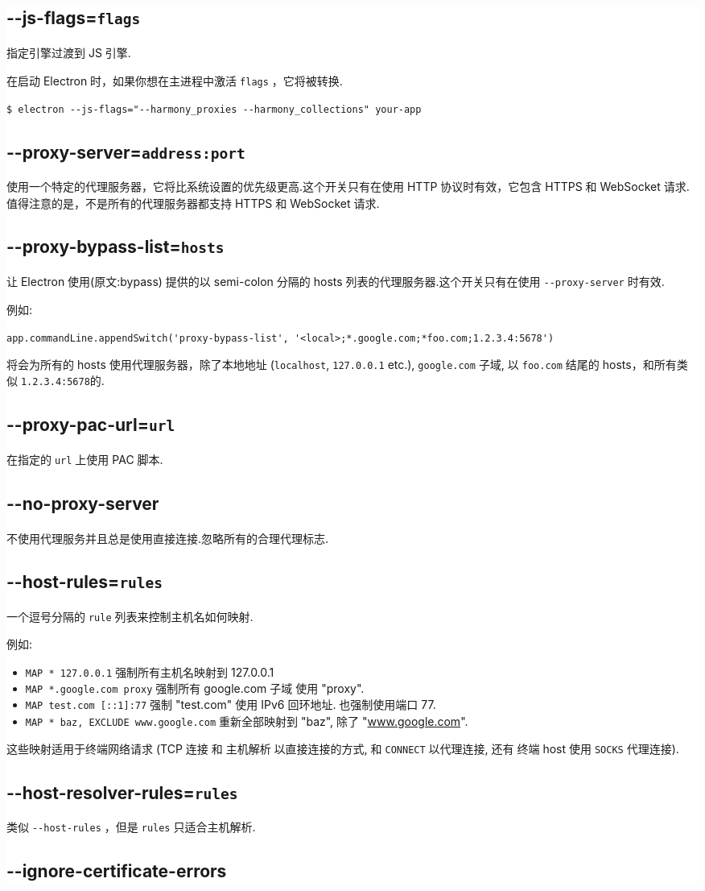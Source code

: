 ## --js-flags=`flags`

指定引擎过渡到 JS 引擎.

在启动 Electron 时，如果你想在主进程中激活 `flags` ，它将被转换.

```
$ electron --js-flags="--harmony_proxies --harmony_collections" your-app 
```

## --proxy-server=`address:port`

使用一个特定的代理服务器，它将比系统设置的优先级更高.这个开关只有在使用 HTTP 协议时有效，它包含 HTTPS 和 WebSocket 请求. 值得注意的是，不是所有的代理服务器都支持 HTTPS 和 WebSocket 请求.

## --proxy-bypass-list=`hosts`

让 Electron 使用(原文:bypass) 提供的以 semi-colon 分隔的 hosts 列表的代理服务器.这个开关只有在使用 `--proxy-server` 时有效.

例如:

```
app.commandLine.appendSwitch('proxy-bypass-list', '<local>;*.google.com;*foo.com;1.2.3.4:5678') 
```

将会为所有的 hosts 使用代理服务器，除了本地地址 (`localhost`, `127.0.0.1` etc.), `google.com` 子域, 以 `foo.com` 结尾的 hosts，和所有类似 `1.2.3.4:5678`的.

## --proxy-pac-url=`url`

在指定的 `url` 上使用 PAC 脚本.

## --no-proxy-server

不使用代理服务并且总是使用直接连接.忽略所有的合理代理标志.

## --host-rules=`rules`

一个逗号分隔的 `rule` 列表来控制主机名如何映射.

例如:

*   `MAP * 127.0.0.1` 强制所有主机名映射到 127.0.0.1
*   `MAP *.google.com proxy` 强制所有 google.com 子域 使用 "proxy".
*   `MAP test.com [::1]:77` 强制 "test.com" 使用 IPv6 回环地址. 也强制使用端口 77.
*   `MAP * baz, EXCLUDE www.google.com` 重新全部映射到 "baz", 除了 "www.google.com".

这些映射适用于终端网络请求 (TCP 连接 和 主机解析 以直接连接的方式, 和 `CONNECT` 以代理连接, 还有 终端 host 使用 `SOCKS` 代理连接).

## --host-resolver-rules=`rules`

类似 `--host-rules` ，但是 `rules` 只适合主机解析.

## --ignore-certificate-errors
